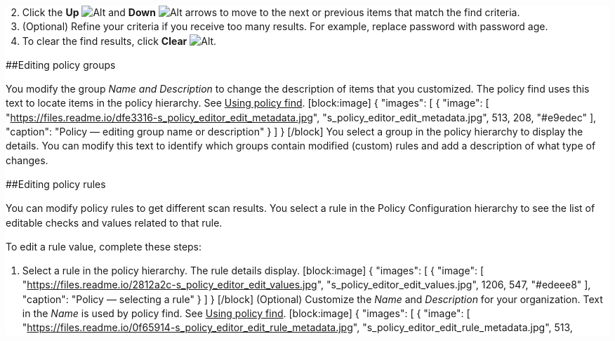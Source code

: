2. Click the **Up** ![Alt](https://files.readme.io/719f681-i_Up.jpg) and **Down** ![Alt](https://files.readme.io/d8216a2-i_Down.jpg) arrows to move to the next or previous items that match the find criteria.
3. (Optional) Refine your criteria if you receive too many results. For example, replace password with password age.
4. To clear the find results, click **Clear** ![Alt](https://files.readme.io/8bab1ba-i_Clear.jpg).

##Editing policy groups

You modify the group _Name and Description_ to change the description of items that you customized. The policy find uses this text to locate items in the policy hierarchy. See [Using policy find](doc:creating-a-custom-policy#section-using-policy-find).
[block:image]
{
  "images": [
    {
      "image": [
        "https://files.readme.io/dfe3316-s_policy_editor_edit_metadata.jpg",
        "s_policy_editor_edit_metadata.jpg",
        513,
        208,
        "#e9edec"
      ],
      "caption": "Policy — editing group name or description"
    }
  ]
}
[/block]
You select a group in the policy hierarchy to display the details. You can modify this text to identify which groups contain modified (custom) rules and add a description of what type of changes.

##Editing policy rules

You can modify policy rules to get different scan results. You select a rule in the Policy Configuration hierarchy to see the list of editable checks and values related to that rule.

To edit a rule value, complete these steps:

1. Select a rule in the policy hierarchy.
The rule details display.
[block:image]
{
  "images": [
    {
      "image": [
        "https://files.readme.io/2812a2c-s_policy_editor_edit_values.jpg",
        "s_policy_editor_edit_values.jpg",
        1206,
        547,
        "#edeee8"
      ],
      "caption": "Policy — selecting a rule"
    }
  ]
}
[/block]
(Optional) Customize the _Name_ and _Description_ for your organization. Text in the _Name_ is used by policy find. See [Using policy find](doc:creating-a-custom-policy#section-using-policy-find).
[block:image]
{
  "images": [
    {
      "image": [
        "https://files.readme.io/0f65914-s_policy_editor_edit_rule_metadata.jpg",
        "s_policy_editor_edit_rule_metadata.jpg",
        513,